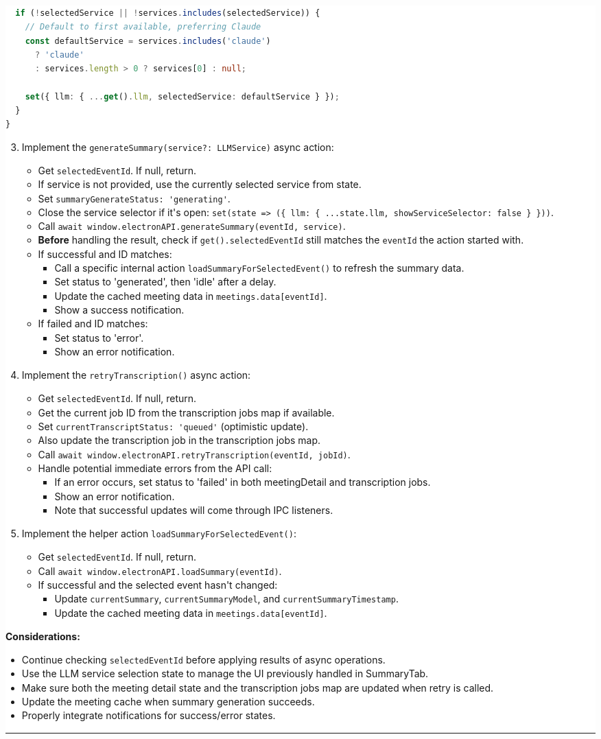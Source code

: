    ```typescript
     if (!selectedService || !services.includes(selectedService)) {
       // Default to first available, preferring Claude
       const defaultService = services.includes('claude') 
         ? 'claude' 
         : services.length > 0 ? services[0] : null;
         
       set({ llm: { ...get().llm, selectedService: defaultService } });
     }
   }
   ```

3.  Implement the `generateSummary(service?: LLMService)` async action:
    - Get `selectedEventId`. If null, return.
    - If service is not provided, use the currently selected service from state.
    - Set `summaryGenerateStatus: 'generating'`.
    - Close the service selector if it's open: `set(state => ({ llm: { ...state.llm, showServiceSelector: false } }))`.
    - Call `await window.electronAPI.generateSummary(eventId, service)`.
    - **Before** handling the result, check if `get().selectedEventId` still matches the `eventId` the action started with.
    - If successful and ID matches:
      - Call a specific internal action `loadSummaryForSelectedEvent()` to refresh the summary data.
      - Set status to 'generated', then 'idle' after a delay.
      - Update the cached meeting data in `meetings.data[eventId]`.
      - Show a success notification.
    - If failed and ID matches:
      - Set status to 'error'.
      - Show an error notification.

4.  Implement the `retryTranscription()` async action:
    - Get `selectedEventId`. If null, return.
    - Get the current job ID from the transcription jobs map if available.
    - Set `currentTranscriptStatus: 'queued'` (optimistic update).
    - Also update the transcription job in the transcription jobs map.
    - Call `await window.electronAPI.retryTranscription(eventId, jobId)`.
    - Handle potential immediate errors from the API call:
      - If an error occurs, set status to 'failed' in both meetingDetail and transcription jobs.
      - Show an error notification.
      - Note that successful updates will come through IPC listeners.

5.  Implement the helper action `loadSummaryForSelectedEvent()`:
    - Get `selectedEventId`. If null, return.
    - Call `await window.electronAPI.loadSummary(eventId)`.
    - If successful and the selected event hasn't changed:
      - Update `currentSummary`, `currentSummaryModel`, and `currentSummaryTimestamp`.
      - Update the cached meeting data in `meetings.data[eventId]`.

**Considerations:**

- Continue checking `selectedEventId` before applying results of async operations.
- Use the LLM service selection state to manage the UI previously handled in SummaryTab.
- Make sure both the meeting detail state and the transcription jobs map are updated when retry is called.
- Update the meeting cache when summary generation succeeds.
- Properly integrate notifications for success/error states.

---